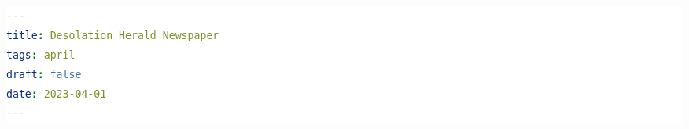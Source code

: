 ```yaml
---
title: Desolation Herald Newspaper
tags: april
draft: false
date: 2023-04-01
---
```

<style>
 body {  
    color:var(--wp--preset--color--base);
    font-family:var(--wp--preset--font-family--system-font);
    font-size:var(--wp--preset--font-size--medium);
    line-height:1.6;
  }  
body { 
/* CSS Variables that may have been missed get put on body */ 
    --wp--style--root--padding-top:  0px;  
    --wp--preset--spacing--30: clamp(1.5rem, 5vw, 2rem); 
    --wp--style--root--padding-right:  var(--wp--preset--spacing--30);  
    --wp--style--root--padding-bottom:  0px;  
    --wp--style--root--padding-left:  var(--wp--preset--spacing--30); 
} 

:where(body) { 
    background-color: var(--wp--preset--color--cyan-bluish-gray); 
    color: var(--wp--preset--color--base); 
    font-family: var(--wp--preset--font-family--system-font); 
    font-size: var(--wp--preset--font-size--medium); 
    line-height: 1.6; 
    --wp--style--root--padding-top: 0px; 
    --wp--style--root--padding-right: var(--wp--preset--spacing--30); 
    --wp--style--root--padding-bottom: 0px; 
    --wp--style--root--padding-left: var(--wp--preset--spacing--30);
} 

body { 
    margin: 0;
} 

@media all{ 
  html { 
    --wp-admin--admin-bar--height: 32px; 
    scroll-padding-top: var(--wp-admin--admin-bar--height);
  } 
}     

html { 
    margin-top: 32px !important;
} 

:root { 
    --wp--preset--color--black: #000000; 
    --wp--preset--color--cyan-bluish-gray: #abb8c3; 
    --wp--preset--color--white: #ffffff; 
    --wp--preset--color--vivid-red: #cf2e2e; 
    --wp--preset--color--base: #ffffff; 
    --wp--preset--color--secondary: #345C00; 
    --wp--preset--font-size--medium: clamp(1rem, 1rem + ((1vw - 0.2rem) * 0.227), 1.125rem); 
    --wp--preset--font-size--large: clamp(1.75rem, 1.75rem + ((1vw - 0.2rem) * 0.227), 1.875rem); 
    --wp--preset--font-family--system-font: -apple-system,BlinkMacSystemFont,"Segoe UI",Roboto,Oxygen-Sans,Ubuntu,Cantarell,"Helvetica Neue",sans-serif; 
    --wp--preset--spacing--30: clamp(1.5rem, 5vw, 2rem); 
} 

